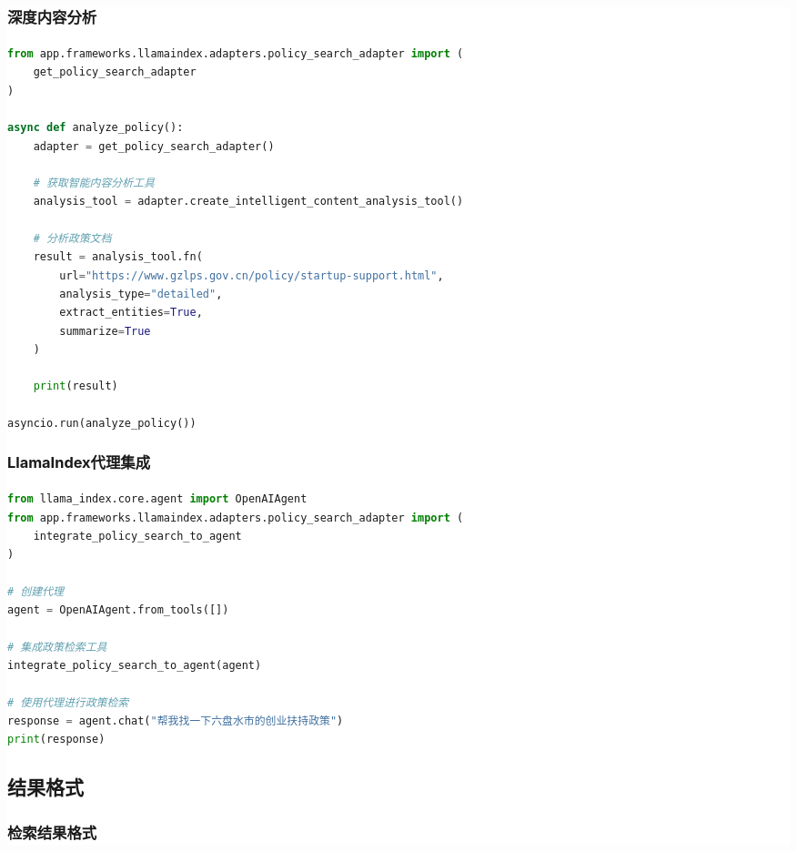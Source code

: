 ```python
```

### 深度内容分析

```python
from app.frameworks.llamaindex.adapters.policy_search_adapter import (
    get_policy_search_adapter
)

async def analyze_policy():
    adapter = get_policy_search_adapter()
    
    # 获取智能内容分析工具
    analysis_tool = adapter.create_intelligent_content_analysis_tool()
    
    # 分析政策文档
    result = analysis_tool.fn(
        url="https://www.gzlps.gov.cn/policy/startup-support.html",
        analysis_type="detailed",
        extract_entities=True,
        summarize=True
    )
    
    print(result)

asyncio.run(analyze_policy())
```

### LlamaIndex代理集成

```python
from llama_index.core.agent import OpenAIAgent
from app.frameworks.llamaindex.adapters.policy_search_adapter import (
    integrate_policy_search_to_agent
)

# 创建代理
agent = OpenAIAgent.from_tools([])

# 集成政策检索工具
integrate_policy_search_to_agent(agent)

# 使用代理进行政策检索
response = agent.chat("帮我找一下六盘水市的创业扶持政策")
print(response)
```

## 结果格式

### 检索结果格式
